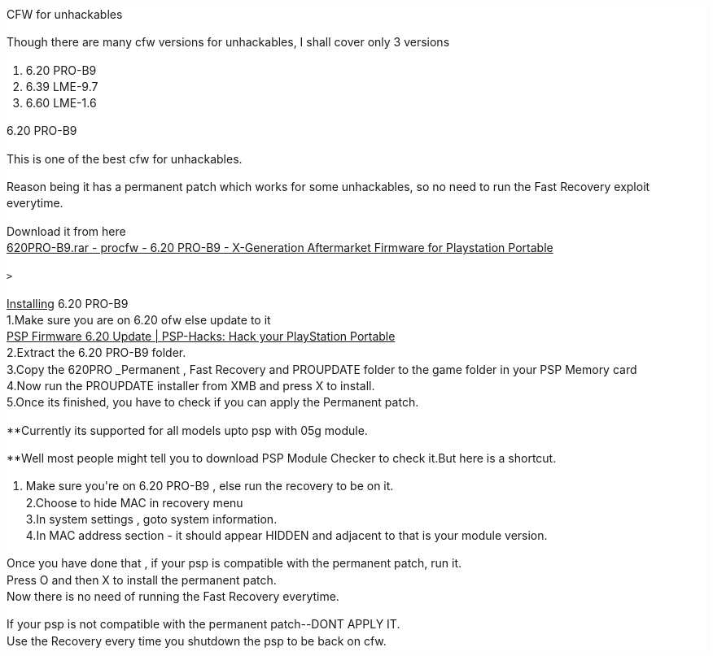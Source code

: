  CFW for unhackables  
   
 Though there are many cfw versions for unhackables, I shall cover
only 3 versions  
   
 1. 6.20 PRO-B9  
 2. 6.39 LME-9.7  
 3. 6.60 LME-1.6  
   
 6.20 PRO-B9  
   
 This is one of the best cfw for unhackables.  
   
 Reason being it has a permanent patch which works for some
unhackables, so no need to run the Fast Recovery exploit
everytime.  
   
 Download it from here  
 [620PRO-B9.rar - procfw - 6.20 PRO-B9 - X-Generation Aftermarket
Firmware for Playstation
Portable](http://code.google.com/p/procfw/downloads/detail?name=620PRO-B9.rar&can=2&q=)  
   
    >
[Installing](http://code.google.com/p/procfw/downloads/detail?name=620PRO-B9.rar&can=2&q=Installing)
6.20 PRO-B9  
 1.Make sure you are on 6.20 ofw else update to it  
 [PSP Firmware 6.20 Update | PSP-Hacks: Hack your PlayStation
Portable](http://psp.dashhacks.com/downloads/psp-firmware-620-update)  
 2.Extract the 6.20 PRO-B9 folder.  
 3.Copy the 620PRO  _Permanent , Fast Recovery and PROUPDATE folder
to the game folder in your PSP Memory card  
 4.Now run the PROUPDATE installer from XMB and press X to
install.  
 5.Once its finished, you have to check if you can apply the
Permanent patch.  
   
 **Currently its supported for all models upto psp with 05g
module.  
   
**Well most people might tell you to download PSP Module Checker
to check it.But here is a shortcut.  
 1. Make sure you're on 6.20 PRO-B9 , else run the recovery to be
on it.  
 2.Choose to hide MAC in recovery menu  
 3.In system settings , goto system information.  
 4.In MAC address section - it should appear HIDDEN and adjacent
to that is your module version.  
   
 Once you have done that , if your psp is compatible with the
permanent patch, run it.  
 Press O and then X to install the permanent patch.  
 Now there is no need of running the Fast Recovery everytime.  
   
 If your psp is not compatible with the permanent patch--DONT
APPLY IT.  
 Use the Recovery every time you shutdown the psp to be back on
cfw.  
   
